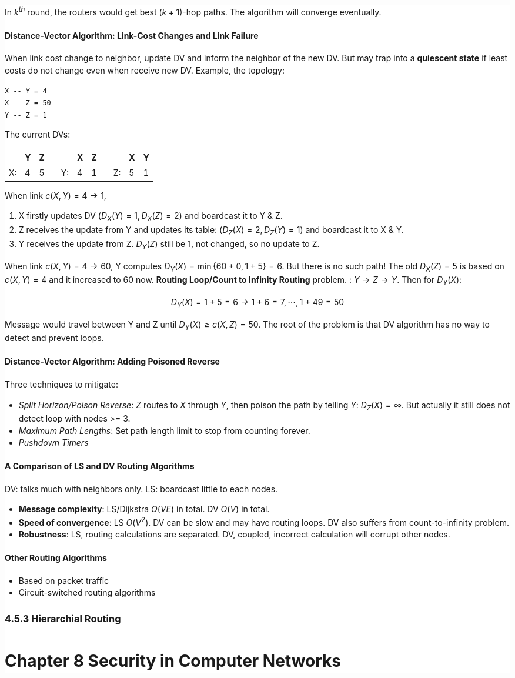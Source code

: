 In $k^{th}$ round, the routers would get best $(k+1)$-hop paths. The algorithm will converge eventually.

#### Distance-Vector Algorithm: Link-Cost Changes and Link Failure

When link cost change to neighbor, update DV and inform the neighbor of the new DV. But may trap into a **quiescent state** if least costs do not change even when receive new DV. Example, the topology:

```
X -- Y = 4
X -- Z = 50
Y -- Z = 1
```

The current DVs:

|    | Y | Z |   |    | X | Z |   |    | X | Y |
|----|---|---|---|----|---|---|---|----|---|---|
| X: | 4 | 5 |   | Y: | 4 | 1 |   | Z: | 5 | 1 |

When link $c(X, Y) = 4 \rightarrow 1$, 

1.  X firstly updates DV $(D_X(Y) = 1, D_X(Z) = 2)$ and boardcast it to Y & Z.
2.  Z receives the update from Y and updates its table: $(D_Z(X) = 2, D_Z(Y) = 1)$ and boardcast it to X & Y.
3.  Y receives the update from Z. $D_Y(Z)$ still be 1, not changed, so no update to Z.

When link $c(X, Y) = 4 \rightarrow 60$, Y computes $D_Y(X) = \min\{60 + 0, 1 + 5\} = 6$. But there is no such path! The old $D_X(Z) = 5$ is based on $c(X, Y) = 4$ and it increased to 60 now. **Routing Loop/Count to Infinity Routing** problem. : $Y \rightarrow Z \rightarrow Y$. Then for $D_Y(X)$:

$$D_Y(X) = 1 + 5 = 6 \rightarrow 1 + 6 = 7, \cdots, 1 + 49 = 50$$

Message would travel between Y and Z until $D_Y(X) \geq c(X, Z) = 50$. The root of the problem is that DV algorithm has no way to detect and prevent loops.

#### Distance-Vector Algorithm: Adding Poisoned Reverse

Three techniques to mitigate:

-   *Split Horizon/Poison Reverse*: $Z$ routes to $X$ through $Y$, then poison the path by telling $Y$: $D_Z(X) = \infty$. But actually it still does not detect loop with nodes >= 3.
-   *Maximum Path Lengths*: Set path length limit to stop from counting forever.
-   *Pushdown Timers*

#### A Comparison of LS and DV Routing Algorithms

DV: talks much with neighbors only. LS: boardcast little to each nodes.

-   **Message complexity**: LS/Dijkstra $O(VE)$ in total. DV $O(V)$ in total.
-   **Speed of convergence**: LS $O(V^2)$. DV can be slow and may have routing loops. DV also suffers from count-to-infinity problem.
-   **Robustness**: LS, routing calculations are separated. DV, coupled, incorrect calculation will corrupt other nodes.

#### Other Routing Algorithms

-   Based on packet traffic
-   Circuit-switched routing algorithms

### 4.5.3 Hierarchial Routing

# Chapter 8 Security in Computer Networks